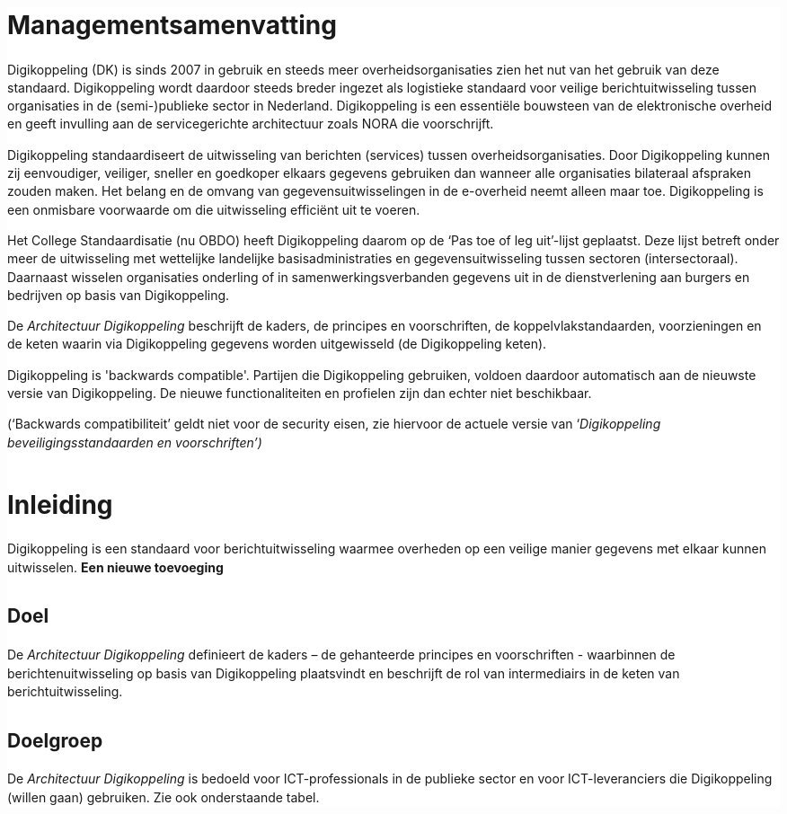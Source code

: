 # Managementsamenvatting

Digikoppeling (DK) is sinds 2007 in gebruik en steeds meer overheidsorganisaties
zien het nut van het gebruik van deze standaard. Digikoppeling wordt daardoor
steeds breder ingezet als logistieke standaard voor veilige berichtuitwisseling
tussen organisaties in de (semi-)publieke sector in Nederland. Digikoppeling is
een essentiële bouwsteen van de elektronische overheid en geeft invulling aan de
servicegerichte architectuur zoals NORA die voorschrijft.

Digikoppeling standaardiseert de uitwisseling van berichten (services) tussen
overheidsorganisaties. Door Digikoppeling kunnen zij eenvoudiger, veiliger,
sneller en goedkoper elkaars gegevens gebruiken dan wanneer alle organisaties
bilateraal afspraken zouden maken. Het belang en de omvang van
gegevensuitwisselingen in de e-overheid neemt alleen maar toe. Digikoppeling is
een onmisbare voorwaarde om die uitwisseling efficiënt uit te voeren.

Het College Standaardisatie (nu OBDO) heeft Digikoppeling daarom op de ‘Pas toe
of leg uit’-lijst geplaatst. Deze lijst betreft onder meer de uitwisseling met
wettelijke landelijke basisadministraties en gegevensuitwisseling tussen
sectoren (intersectoraal). Daarnaast wisselen organisaties onderling of in
samenwerkingsverbanden gegevens uit in de dienstverlening aan burgers en
bedrijven op basis van Digikoppeling.

De *Architectuur Digikoppeling* beschrijft de kaders, de principes en
voorschriften, de koppelvlakstandaarden, voorzieningen en de keten waarin via
Digikoppeling gegevens worden uitgewisseld (de Digikoppeling keten).

Digikoppeling is 'backwards compatible'. Partijen die Digikoppeling gebruiken,
voldoen daardoor automatisch aan de nieuwste versie van Digikoppeling. De nieuwe
functionaliteiten en profielen zijn dan echter niet beschikbaar.

(‘Backwards compatibiliteit’ geldt niet voor de security eisen, zie hiervoor de
actuele versie van ‘*Digikoppeling beveiligingsstandaarden en voorschriften’)*

# Inleiding

Digikoppeling is een standaard voor berichtuitwisseling waarmee overheden op een
veilige manier gegevens met elkaar kunnen uitwisselen.
**Een nieuwe toevoeging**

## Doel

De *Architectuur Digikoppeling* definieert de kaders – de gehanteerde principes
en voorschriften - waarbinnen de berichtenuitwisseling op basis van
Digikoppeling plaatsvindt en beschrijft de rol van intermediairs in de keten van
berichtuitwisseling.

## Doelgroep

De *Architectuur Digikoppeling* is bedoeld voor ICT-professionals in de publieke
sector en voor ICT-leveranciers die Digikoppeling (willen gaan) gebruiken. Zie
ook onderstaande tabel.
